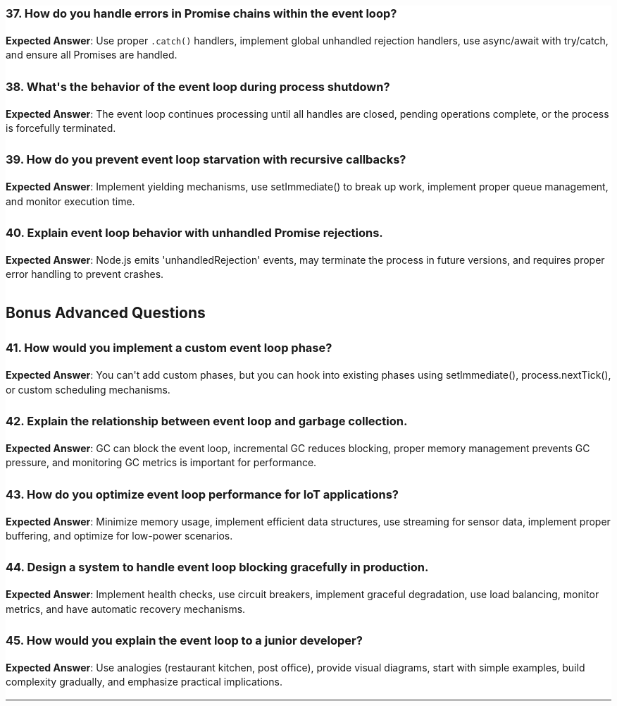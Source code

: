 ### 37. How do you handle errors in Promise chains within the event loop?
**Expected Answer**: Use proper `.catch()` handlers, implement global unhandled rejection handlers, use async/await with try/catch, and ensure all Promises are handled.

### 38. What's the behavior of the event loop during process shutdown?
**Expected Answer**: The event loop continues processing until all handles are closed, pending operations complete, or the process is forcefully terminated.

### 39. How do you prevent event loop starvation with recursive callbacks?
**Expected Answer**: Implement yielding mechanisms, use setImmediate() to break up work, implement proper queue management, and monitor execution time.

### 40. Explain event loop behavior with unhandled Promise rejections.
**Expected Answer**: Node.js emits 'unhandledRejection' events, may terminate the process in future versions, and requires proper error handling to prevent crashes.

## Bonus Advanced Questions

### 41. How would you implement a custom event loop phase?
**Expected Answer**: You can't add custom phases, but you can hook into existing phases using setImmediate(), process.nextTick(), or custom scheduling mechanisms.

### 42. Explain the relationship between event loop and garbage collection.
**Expected Answer**: GC can block the event loop, incremental GC reduces blocking, proper memory management prevents GC pressure, and monitoring GC metrics is important for performance.

### 43. How do you optimize event loop performance for IoT applications?
**Expected Answer**: Minimize memory usage, implement efficient data structures, use streaming for sensor data, implement proper buffering, and optimize for low-power scenarios.

### 44. Design a system to handle event loop blocking gracefully in production.
**Expected Answer**: Implement health checks, use circuit breakers, implement graceful degradation, use load balancing, monitor metrics, and have automatic recovery mechanisms.

### 45. How would you explain the event loop to a junior developer?
**Expected Answer**: Use analogies (restaurant kitchen, post office), provide visual diagrams, start with simple examples, build complexity gradually, and emphasize practical implications.

---
